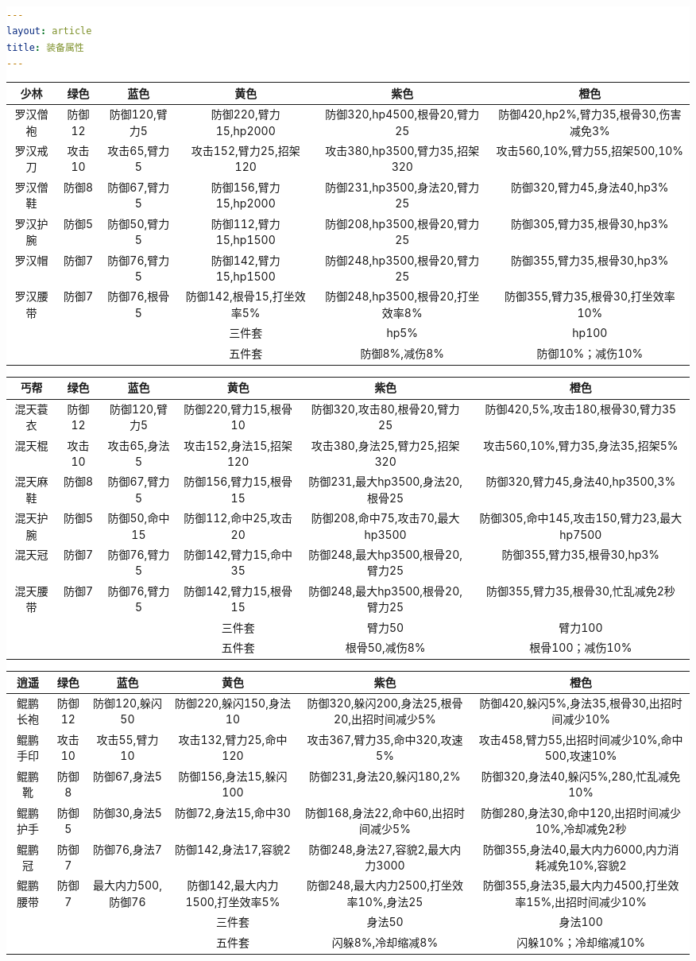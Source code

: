 ```yaml
---
layout: article
title: 装备属性
---
```


<span style="color:yellow"></span>

|少林|绿色|蓝色|黄色|紫色|橙色|
|:-:|:-:|:-:|:-:|:-:|:-:|
|罗汉僧袍|防御12|防御120,臂力5|防御220,臂力15,hp2000|防御320,hp4500,根骨20,臂力25|防御420,hp2%,臂力35,根骨30,伤害减免3%|
|罗汉戒刀|攻击10|攻击65,臂力5|攻击152,臂力25,招架120|攻击380,hp3500,臂力35,招架320|攻击560,10%,臂力55,招架500,10%|
|罗汉僧鞋|防御8|防御67,臂力5|防御156,臂力15,hp2000|防御231,hp3500,身法20,臂力25|防御320,臂力45,身法40,hp3%|
|罗汉护腕|防御5|防御50,臂力5|防御112,臂力15,hp1500|防御208,hp3500,根骨20,臂力25|防御305,臂力35,根骨30,hp3%|
|罗汉帽|防御7|防御76,臂力5|防御142,臂力15,hp1500|防御248,hp3500,根骨20,臂力25|防御355,臂力35,根骨30,hp3%|
|罗汉腰带|防御7|防御76,根骨5|防御142,根骨15,打坐效率5%|防御248,hp3500,根骨20,打坐效率8%|防御355,臂力35,根骨30,打坐效率10%|
||||三件套|hp5%|hp100|
||||五件套|防御8%,减伤8%|防御10%；减伤10%|

|丐帮|绿色|蓝色|黄色|紫色|橙色|
|:-:|:-:|:-:|:-:|:-:|:-:|
|混天蓑衣|防御12|防御120,臂力5|防御220,臂力15,根骨10|防御320,攻击80,根骨20,臂力25|防御420,5%,攻击180,根骨30,臂力35|
|混天棍|攻击10|攻击65,身法5|攻击152,身法15,招架120|攻击380,身法25,臂力25,招架320|攻击560,10%,臂力35,身法35,招架5%|
|混天麻鞋|防御8|防御67,臂力5|防御156,臂力15,根骨15|防御231,最大hp3500,身法20,根骨25|防御320,臂力45,身法40,hp3500,3%|
|混天护腕|防御5|防御50,命中15|防御112,命中25,攻击20|防御208,命中75,攻击70,最大hp3500|防御305,命中145,攻击150,臂力23,最大hp7500|
|混天冠|防御7|防御76,臂力5|防御142,臂力15,命中35|防御248,最大hp3500,根骨20,臂力25|防御355,臂力35,根骨30,hp3%|
|混天腰带|防御7|防御76,臂力5|防御142,臂力15,根骨15|防御248,最大hp3500,根骨20,臂力25|防御355,臂力35,根骨30,忙乱减免2秒|
||||三件套|臂力50|臂力100|
||||五件套|根骨50,减伤8%|根骨100；减伤10%|

|逍遥|绿色|蓝色|黄色|紫色|橙色|
|:-:|:-:|:-:|:-:|:-:|:-:|
|鲲鹏长袍|防御12|防御120,躲闪50|防御220,躲闪150,身法10|防御320,躲闪200,身法25,根骨20,出招时间减少5%|防御420,躲闪5%,身法35,根骨30,出招时间减少10%|
|鲲鹏手印|攻击10|攻击55,臂力10|攻击132,臂力25,命中120|攻击367,臂力35,命中320,攻速5%|攻击458,臂力55,出招时间减少10%,命中500,攻速10%|
|鲲鹏靴|防御8|防御67,身法5|防御156,身法15,躲闪100|防御231,身法20,躲闪180,2%|防御320,身法40,躲闪5%,280,忙乱减免10%|
|鲲鹏护手|防御5|防御30,身法5|防御72,身法15,命中30|防御168,身法22,命中60,出招时间减少5%|防御280,身法30,命中120,出招时间减少10%,冷却减免2秒|
|鲲鹏冠|防御7|防御76,身法7|防御142,身法17,容貌2|防御248,身法27,容貌2,最大内力3000|防御355,身法40,最大内力6000,内力消耗减免10%,容貌2|
|鲲鹏腰带|防御7|最大内力500,防御76|防御142,最大内力1500,打坐效率5%|防御248,最大内力2500,打坐效率10%,身法25|防御355,身法35,最大内力4500,打坐效率15%,出招时间减少10%|
||||三件套|身法50|身法100|
||||五件套|闪躲8%,冷却缩减8%|闪躲10%；冷却缩减10%|
